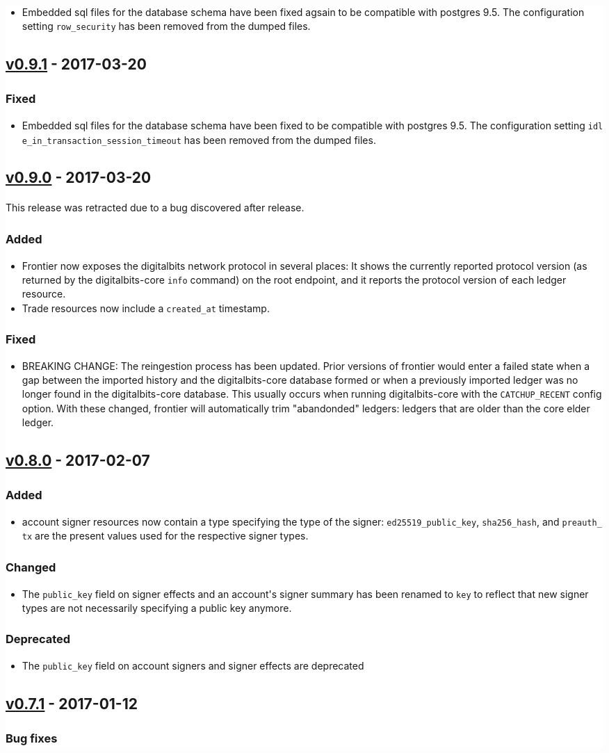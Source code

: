 - Embedded sql files for the database schema have been fixed agsain to be compatible with postgres 9.5. The configuration setting `row_security` has been removed from the dumped files.

## [v0.9.1] - 2017-03-20

### Fixed

- Embedded sql files for the database schema have been fixed to be compatible with postgres 9.5. The configuration setting `idle_in_transaction_session_timeout` has been removed from the dumped files.

## [v0.9.0] - 2017-03-20

This release was retracted due to a bug discovered after release.

### Added
- Frontier now exposes the digitalbits network protocol in several places:  It shows the currently reported protocol version (as returned by the digitalbits-core `info` command) on the root endpoint, and it reports the protocol version of each ledger resource.
- Trade resources now include a `created_at` timestamp.

### Fixed

- BREAKING CHANGE: The reingestion process has been updated.  Prior versions of frontier would enter a failed state when a gap between the imported history and the digitalbits-core database formed or when a previously imported ledger was no longer found in the digitalbits-core database.  This usually occurs when running digitalbits-core with the `CATCHUP_RECENT` config option.  With these changed, frontier will automatically trim "abandonded" ledgers: ledgers that are older than the core elder ledger.


## [v0.8.0] - 2017-02-07

### Added

- account signer resources now contain a type specifying the type of the signer: `ed25519_public_key`, `sha256_hash`, and `preauth_tx` are the present values used for the respective signer types.

### Changed

- The `public_key` field on signer effects and an account's signer summary has been renamed to `key` to reflect that new signer types are not necessarily specifying a public key anymore.

### Deprecated

- The `public_key` field on account signers and signer effects are deprecated

## [v0.7.1] - 2017-01-12

### Bug fixes


[v0.11.0]: https://github.com/digitalbits/frontier/compare/v0.10.1...v0.11.0
[v0.10.1]: https://github.com/digitalbits/frontier/compare/v0.10.0...v0.10.1
[v0.10.0]: https://github.com/digitalbits/frontier/compare/v0.9.1...v0.10.0
[v0.9.1]: https://github.com/digitalbits/frontier/compare/v0.9.0...v0.9.1
[v0.9.0]: https://github.com/digitalbits/frontier/compare/v0.8.0...v0.9.0
[v0.8.0]: https://github.com/digitalbits/frontier/compare/v0.7.1...v0.8.0
[v0.7.1]: https://github.com/digitalbits/frontier/compare/v0.7.0...v0.7.1
[v0.7.0]: https://github.com/digitalbits/frontier/compare/v0.6.2...v0.7.0
[v0.6.2]: https://github.com/digitalbits/frontier/compare/v0.6.1...v0.6.2
[v0.6.1]: https://github.com/digitalbits/frontier/compare/v0.6.0...v0.6.1
[v0.6.0]: https://github.com/digitalbits/frontier/compare/v0.5.1...v0.6.0
[v0.5.1]: https://github.com/digitalbits/frontier/compare/v0.5.0...v0.5.1
[v0.5.0]: https://github.com/digitalbits/frontier/compare/v0.4.0...v0.5.0
[v0.4.0]: https://github.com/digitalbits/frontier/compare/v0.3.0...v0.4.0
[v0.3.0]: https://github.com/digitalbits/frontier/compare/v0.2.0...v0.3.0
[v0.2.0]: https://github.com/digitalbits/frontier/compare/v0.1.1...v0.2.0
[v0.1.1]: https://github.com/digitalbits/frontier/compare/v0.1.0...v0.1.1